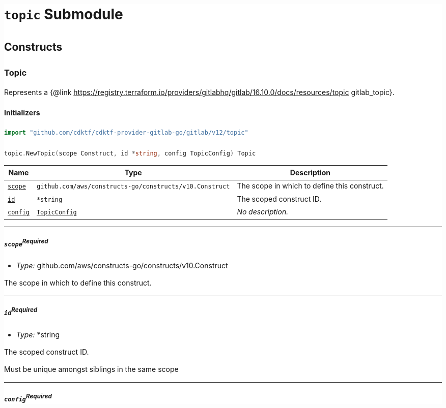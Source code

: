 # `topic` Submodule <a name="`topic` Submodule" id="@cdktf/provider-gitlab.topic"></a>

## Constructs <a name="Constructs" id="Constructs"></a>

### Topic <a name="Topic" id="@cdktf/provider-gitlab.topic.Topic"></a>

Represents a {@link https://registry.terraform.io/providers/gitlabhq/gitlab/16.10.0/docs/resources/topic gitlab_topic}.

#### Initializers <a name="Initializers" id="@cdktf/provider-gitlab.topic.Topic.Initializer"></a>

```go
import "github.com/cdktf/cdktf-provider-gitlab-go/gitlab/v12/topic"

topic.NewTopic(scope Construct, id *string, config TopicConfig) Topic
```

| **Name** | **Type** | **Description** |
| --- | --- | --- |
| <code><a href="#@cdktf/provider-gitlab.topic.Topic.Initializer.parameter.scope">scope</a></code> | <code>github.com/aws/constructs-go/constructs/v10.Construct</code> | The scope in which to define this construct. |
| <code><a href="#@cdktf/provider-gitlab.topic.Topic.Initializer.parameter.id">id</a></code> | <code>*string</code> | The scoped construct ID. |
| <code><a href="#@cdktf/provider-gitlab.topic.Topic.Initializer.parameter.config">config</a></code> | <code><a href="#@cdktf/provider-gitlab.topic.TopicConfig">TopicConfig</a></code> | *No description.* |

---

##### `scope`<sup>Required</sup> <a name="scope" id="@cdktf/provider-gitlab.topic.Topic.Initializer.parameter.scope"></a>

- *Type:* github.com/aws/constructs-go/constructs/v10.Construct

The scope in which to define this construct.

---

##### `id`<sup>Required</sup> <a name="id" id="@cdktf/provider-gitlab.topic.Topic.Initializer.parameter.id"></a>

- *Type:* *string

The scoped construct ID.

Must be unique amongst siblings in the same scope

---

##### `config`<sup>Required</sup> <a name="config" id="@cdktf/provider-gitlab.topic.Topic.Initializer.parameter.config"></a>
